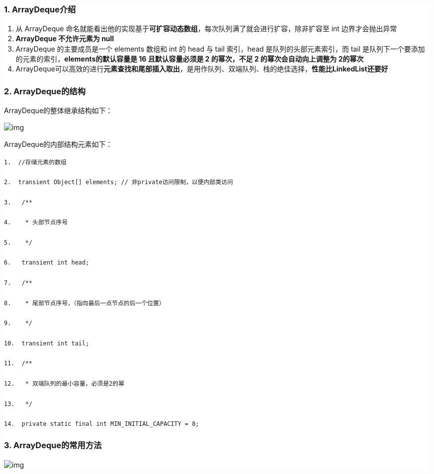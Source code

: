 ### 1. ArrayDeque介绍

1. 从 ArrayDeque 命名就能看出他的实现基于**可扩容动态数组**，每次队列满了就会进行扩容，除非扩容至 int 边界才会抛出异常
2. **ArrayDeque 不允许元素为 null**
3. ArrayDeque 的主要成员是一个 elements 数组和 int 的 head 与 tail 索引，head 是队列的头部元素索引，而 tail 是队列下一个要添加的元素的索引，**elements的默认容量是 16 且默认容量必须是 2 的幂次，不足 2 的幂次会自动向上调整为 2的幂次**
4. ArrayDeque可以高效的进行**元素查找和尾部插入取出**，是用作队列、双端队列、栈的绝佳选择，**性能比LinkedList还要好**



### 2. ArrayDeque的结构

ArrayDeque的整体继承结构如下：

![img](http://pcc.huitogo.club/dd7a502ee462bba2b4baf16e16eb5157)



ArrayDeque的内部结构元素如下：

```
1.  //存储元素的数组  

2.  transient Object[] elements; // 非private访问限制，以便内部类访问  

3.   /** 

4.    * 头部节点序号 

5.    */  

6.   transient int head;  

7.   /** 

8.    * 尾部节点序号，（指向最后一点节点的后一个位置） 

9.    */  

10.  transient int tail;  

11.  /** 

12.   * 双端队列的最小容量，必须是2的幂 

13.   */  

14.  private static final int MIN_INITIAL_CAPACITY = 8;  
```



### 3. ArrayDeque的常用方法

![img](http://pcc.huitogo.club/bac373f510c77fc094888a5f3a95e473)
